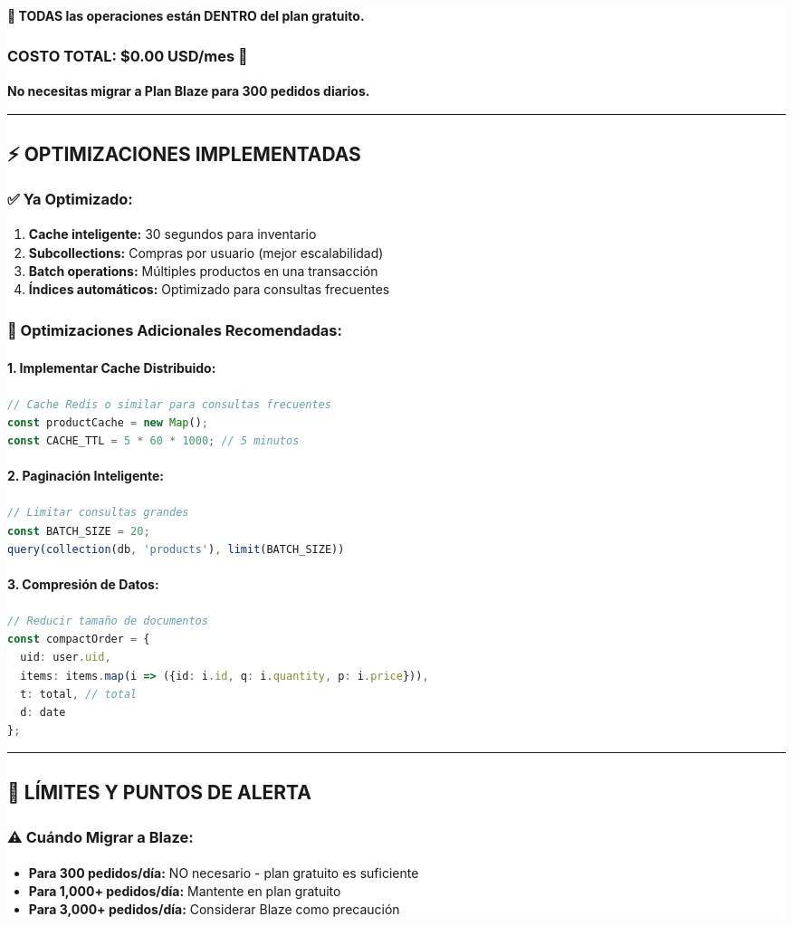 **🎉 TODAS las operaciones están DENTRO del plan gratuito.**

### **COSTO TOTAL: $0.00 USD/mes** 🚀

**No necesitas migrar a Plan Blaze para 300 pedidos diarios.**

---

## ⚡ **OPTIMIZACIONES IMPLEMENTADAS**

### **✅ Ya Optimizado:**
1. **Cache inteligente:** 30 segundos para inventario
2. **Subcollections:** Compras por usuario (mejor escalabilidad)
3. **Batch operations:** Múltiples productos en una transacción
4. **Índices automáticos:** Optimizado para consultas frecuentes

### **🔧 Optimizaciones Adicionales Recomendadas:**

#### **1. Implementar Cache Distribuido:**
```typescript
// Cache Redis o similar para consultas frecuentes
const productCache = new Map();
const CACHE_TTL = 5 * 60 * 1000; // 5 minutos
```

#### **2. Paginación Inteligente:**
```typescript
// Limitar consultas grandes
const BATCH_SIZE = 20;
query(collection(db, 'products'), limit(BATCH_SIZE))
```

#### **3. Compresión de Datos:**
```typescript
// Reducir tamaño de documentos
const compactOrder = {
  uid: user.uid,
  items: items.map(i => ({id: i.id, q: i.quantity, p: i.price})),
  t: total, // total
  d: date
};
```

---

## 🚨 **LÍMITES Y PUNTOS DE ALERTA**

### **⚠️ Cuándo Migrar a Blaze:**
- **Para 300 pedidos/día:** NO necesario - plan gratuito es suficiente
- **Para 1,000+ pedidos/día:** Mantente en plan gratuito
- **Para 3,000+ pedidos/día:** Considerar Blaze como precaución
